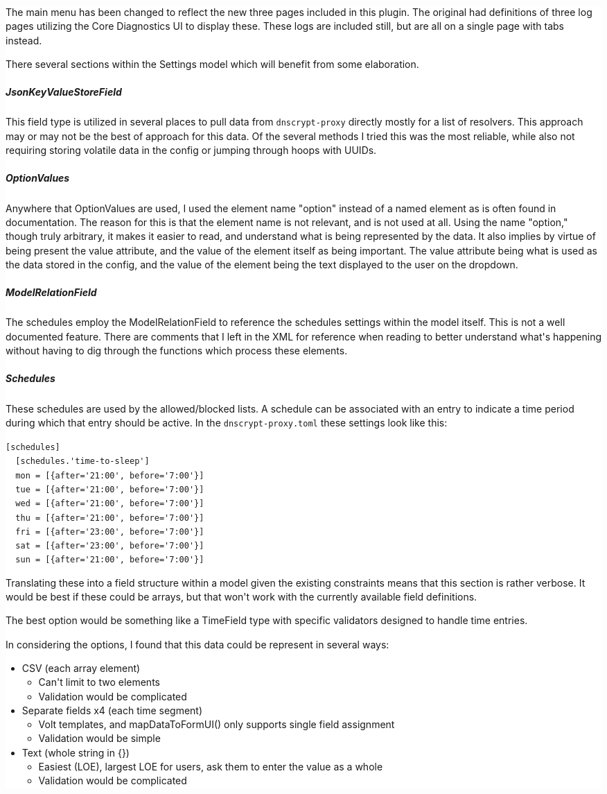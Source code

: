 The main menu has been changed to reflect the new three pages included in this plugin. The original had definitions of three log pages utilizing the Core Diagnostics UI to display these. These logs are included still, but are all on a single page with tabs instead.

There several sections within the Settings model which will benefit from some elaboration.

##### JsonKeyValueStoreField

This field type is utilized in several places to pull data from `dnscrypt-proxy` directly mostly for a list of resolvers. This approach may or may not be the best of approach for this data. Of the several methods I tried this was the most reliable, while also not requiring storing volatile data in the config or jumping through hoops with UUIDs.

##### OptionValues

Anywhere that OptionValues are used, I used the element name "option" instead of a named element as is often found in documentation. The reason for this is that the element name is not relevant, and is not used at all. Using the name "option," though truly arbitrary, it makes it easier to read, and understand what is being represented by the data. It also implies by virtue of being present the value attribute, and the value of the element itself as being important. The value attribute being what is used as the data stored in the config, and the value of the element being the text displayed to the user on the dropdown.

##### ModelRelationField

The schedules employ the ModelRelationField to reference the schedules settings within the model itself. This is not a well documented feature. There are comments that I left in the XML for reference when reading to better understand what's happening without having to dig through the functions which process these elements.

##### Schedules

These schedules are used by the allowed/blocked lists. A schedule can be associated with an entry to indicate a time period during which that entry should be active. In the `dnscrypt-proxy.toml` these settings look like this:
```
[schedules]
  [schedules.'time-to-sleep']
  mon = [{after='21:00', before='7:00'}]
  tue = [{after='21:00', before='7:00'}]
  wed = [{after='21:00', before='7:00'}]
  thu = [{after='21:00', before='7:00'}]
  fri = [{after='23:00', before='7:00'}]
  sat = [{after='23:00', before='7:00'}]
  sun = [{after='21:00', before='7:00'}]
```
Translating these into a field structure within a model given the existing constraints means that this section is rather verbose. It would be best if these could be arrays, but that won't work with the currently available field definitions.

The best option would be something like a TimeField type with specific validators designed to handle time entries.

In considering the options, I found that this data could be represent in several ways:
* CSV (each array element)
  * Can't limit to two elements
  * Validation would be complicated
* Separate fields x4 (each time segment)
  * Volt templates, and mapDataToFormUI() only supports single field assignment
  * Validation would be simple
* Text (whole string in {})
  * Easiest (LOE), largest LOE for users, ask them to enter the value as a whole
  * Validation would be complicated
